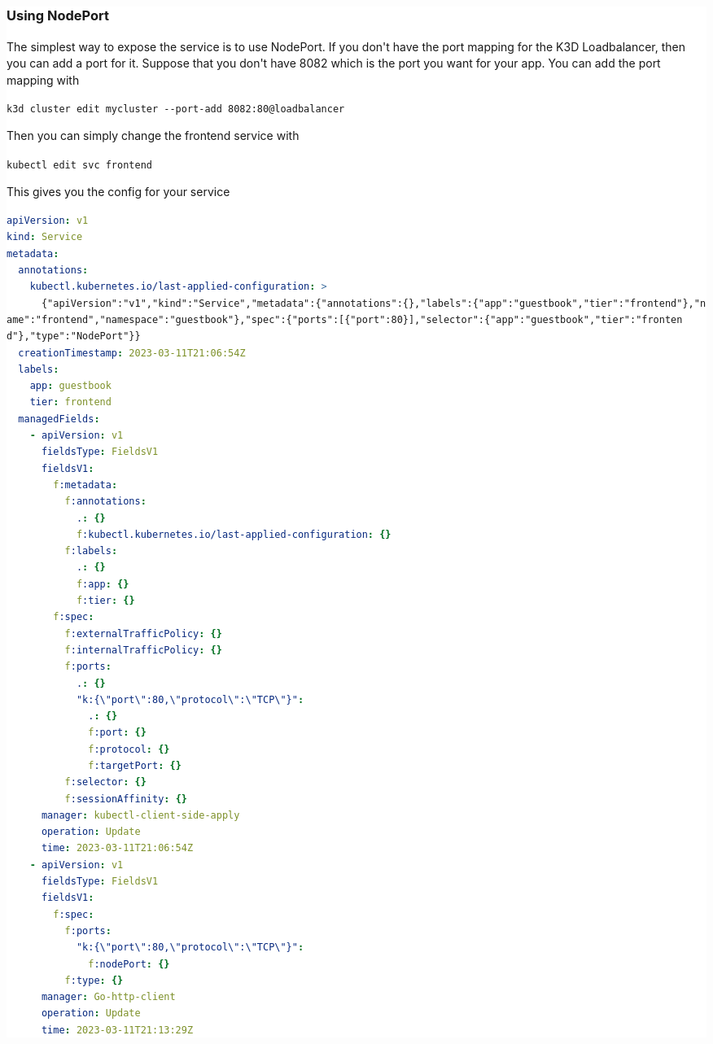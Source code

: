 ### Using NodePort 
The simplest way to expose the service is to use NodePort.
If you don't have the port mapping for the K3D Loadbalancer, then you can add a port for it. 
Suppose that you don't have 8082 which is the port you want for your app. You can add the port mapping with 
```shell
k3d cluster edit mycluster --port-add 8082:80@loadbalancer
```
Then you can simply change the frontend service with 
```shell
kubectl edit svc frontend 
```
This gives you the config for your service 
```yaml
apiVersion: v1
kind: Service
metadata:
  annotations:
    kubectl.kubernetes.io/last-applied-configuration: >
      {"apiVersion":"v1","kind":"Service","metadata":{"annotations":{},"labels":{"app":"guestbook","tier":"frontend"},"name":"frontend","namespace":"guestbook"},"spec":{"ports":[{"port":80}],"selector":{"app":"guestbook","tier":"frontend"},"type":"NodePort"}}
  creationTimestamp: 2023-03-11T21:06:54Z
  labels:
    app: guestbook
    tier: frontend
  managedFields:
    - apiVersion: v1
      fieldsType: FieldsV1
      fieldsV1:
        f:metadata:
          f:annotations:
            .: {}
            f:kubectl.kubernetes.io/last-applied-configuration: {}
          f:labels:
            .: {}
            f:app: {}
            f:tier: {}
        f:spec:
          f:externalTrafficPolicy: {}
          f:internalTrafficPolicy: {}
          f:ports:
            .: {}
            "k:{\"port\":80,\"protocol\":\"TCP\"}":
              .: {}
              f:port: {}
              f:protocol: {}
              f:targetPort: {}
          f:selector: {}
          f:sessionAffinity: {}
      manager: kubectl-client-side-apply
      operation: Update
      time: 2023-03-11T21:06:54Z
    - apiVersion: v1
      fieldsType: FieldsV1
      fieldsV1:
        f:spec:
          f:ports:
            "k:{\"port\":80,\"protocol\":\"TCP\"}":
              f:nodePort: {}
          f:type: {}
      manager: Go-http-client
      operation: Update
      time: 2023-03-11T21:13:29Z
```